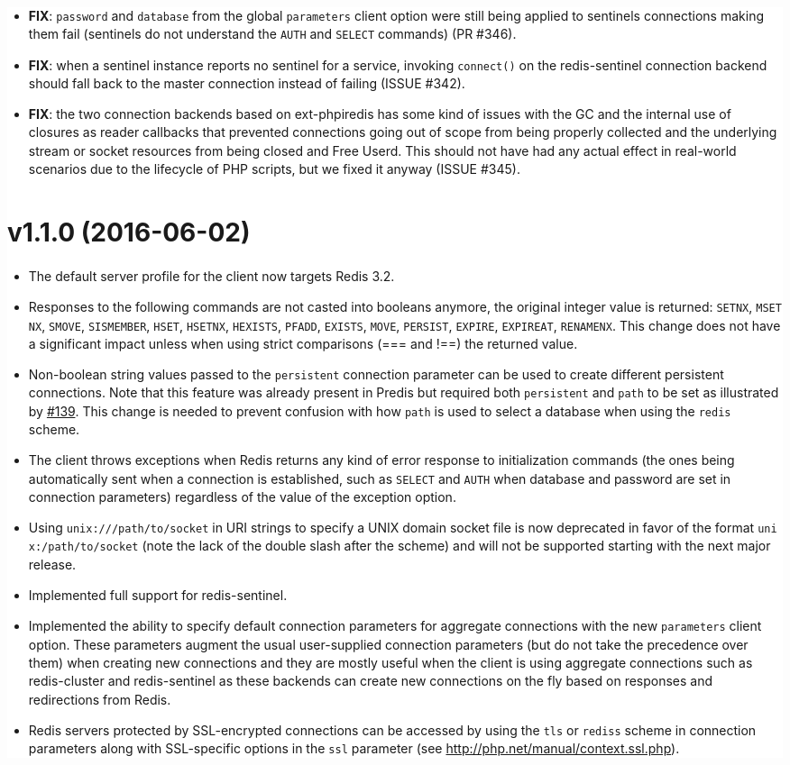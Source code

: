 - __FIX__: `password` and `database` from the global `parameters` client option
  were still being applied to sentinels connections making them fail (sentinels
  do not understand the `AUTH` and `SELECT` commands) (PR #346).

- __FIX__: when a sentinel instance reports no sentinel for a service, invoking
  `connect()` on the redis-sentinel connection backend should fall back to the
  master connection instead of failing (ISSUE #342).

- __FIX__: the two connection backends based on ext-phpiredis has some kind of
  issues with the GC and the internal use of closures as reader callbacks that
  prevented connections going out of scope from being properly collected and the
  underlying stream or socket resources from being closed and Free Userd. This should
  not have had any actual effect in real-world scenarios due to the lifecycle of
  PHP scripts, but we fixed it anyway (ISSUE #345).


v1.1.0 (2016-06-02)
================================================================================

- The default server profile for the client now targets Redis 3.2.

- Responses to the following commands are not casted into booleans anymore, the
  original integer value is returned: `SETNX`, `MSETNX`, `SMOVE`, `SISMEMBER`,
  `HSET`, `HSETNX`, `HEXISTS`, `PFADD`, `EXISTS`, `MOVE`, `PERSIST`, `EXPIRE`,
  `EXPIREAT`, `RENAMENX`. This change does not have a significant impact unless
  when using strict comparisons (=== and !==) the returned value.

- Non-boolean string values passed to the `persistent` connection parameter can
  be used to create different persistent connections. Note that this feature was
  already present in Predis but required both `persistent` and `path` to be set
  as illustrated by [#139](https://github.com/nrk/predis/pull/139). This change
  is needed to prevent confusion with how `path` is used to select a database
  when using the `redis` scheme.

- The client throws exceptions when Redis returns any kind of error response to
  initialization commands (the ones being automatically sent when a connection
  is established, such as `SELECT` and `AUTH` when database and password are set
  in connection parameters) regardless of the value of the exception option.

- Using `unix:///path/to/socket` in URI strings to specify a UNIX domain socket
  file is now deprecated in favor of the format `unix:/path/to/socket` (note the
  lack of the double slash after the scheme) and will not be supported starting
  with the next major release.

- Implemented full support for redis-sentinel.

- Implemented the ability to specify default connection parameters for aggregate
  connections with the new `parameters` client option. These parameters augment
  the usual user-supplied connection parameters (but do not take the precedence
  over them) when creating new connections and they are mostly useful when the
  client is using aggregate connections such as redis-cluster and redis-sentinel
  as these backends can create new connections on the fly based on responses and
  redirections from Redis.

- Redis servers protected by SSL-encrypted connections can be accessed by using
  the `tls` or `rediss` scheme in connection parameters along with SSL-specific
  options in the `ssl` parameter (see http://php.net/manual/context.ssl.php).
